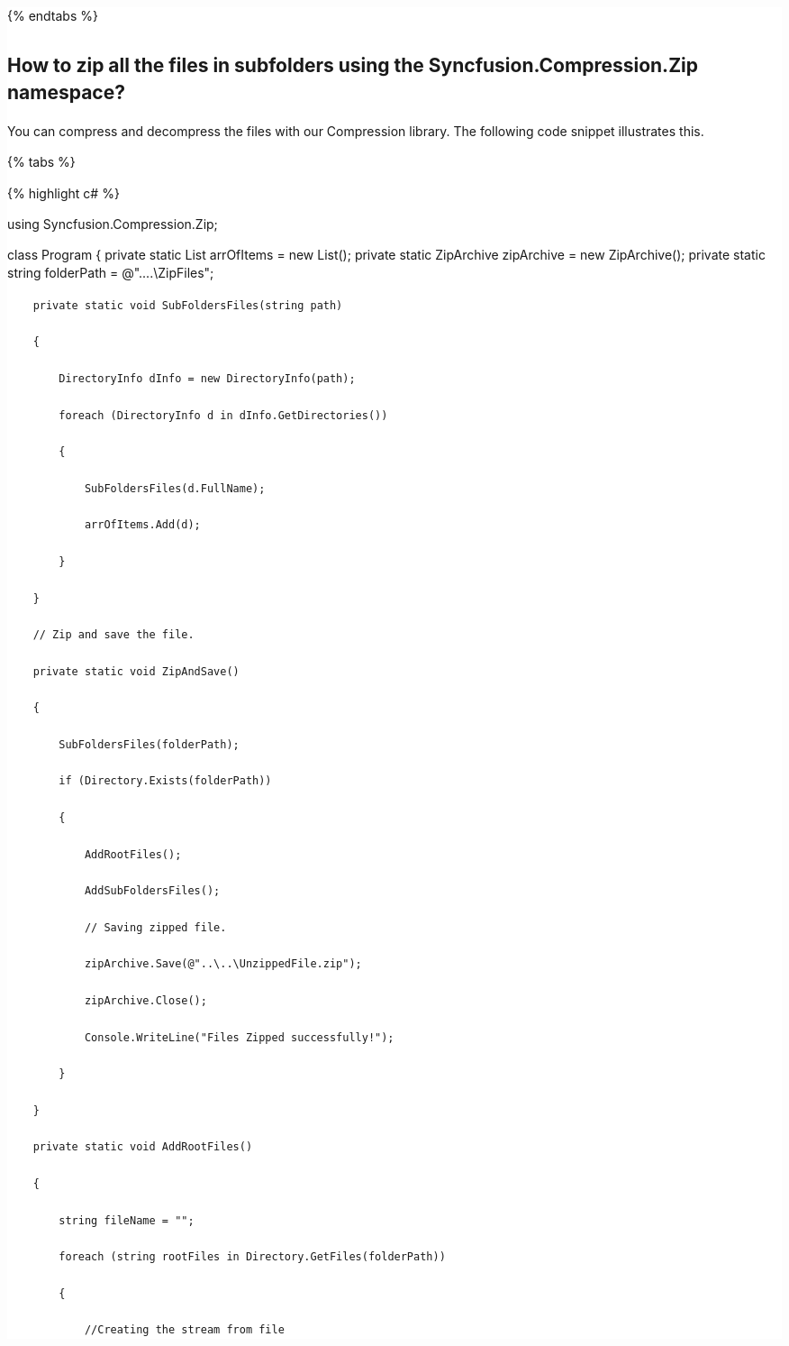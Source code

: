   {% endtabs %}  

  
## How to zip all the files in subfolders using the Syncfusion.Compression.Zip namespace?

You can compress and decompress the files with our Compression library. The following code snippet illustrates this.

{% tabs %}  

{% highlight c# %}

using Syncfusion.Compression.Zip;

class Program
    {
        private static List<DirectoryInfo> arrOfItems = new List<DirectoryInfo>();
        private static ZipArchive zipArchive = new ZipArchive();
        private static string folderPath = @"..\..\ZipFiles";

        private static void SubFoldersFiles(string path)

        {

            DirectoryInfo dInfo = new DirectoryInfo(path);

            foreach (DirectoryInfo d in dInfo.GetDirectories())

            {

                SubFoldersFiles(d.FullName);

                arrOfItems.Add(d);

            }

        }

        // Zip and save the file.

        private static void ZipAndSave()

        {

            SubFoldersFiles(folderPath);

            if (Directory.Exists(folderPath))

            {

                AddRootFiles();

                AddSubFoldersFiles();

                // Saving zipped file.

                zipArchive.Save(@"..\..\UnzippedFile.zip");

                zipArchive.Close();

                Console.WriteLine("Files Zipped successfully!");

            }

        }

        private static void AddRootFiles()

        {

            string fileName = "";

            foreach (string rootFiles in Directory.GetFiles(folderPath))

            {

                //Creating the stream from file
